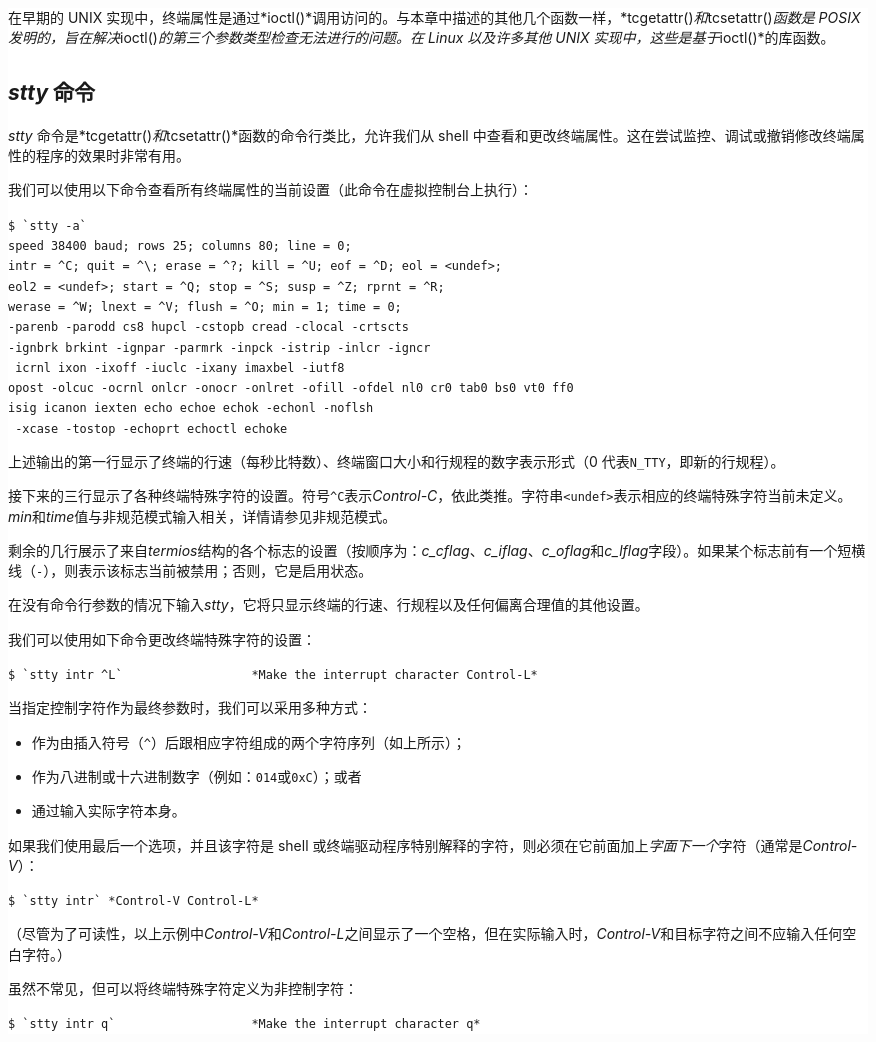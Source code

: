 在早期的 UNIX 实现中，终端属性是通过*ioctl()*调用访问的。与本章中描述的其他几个函数一样，*tcgetattr()*和*tcsetattr()*函数是 POSIX 发明的，旨在解决*ioctl()*的第三个参数类型检查无法进行的问题。在 Linux 以及许多其他 UNIX 实现中，这些是基于*ioctl()*的库函数。

## *stty* 命令

*stty* 命令是*tcgetattr()*和*tcsetattr()*函数的命令行类比，允许我们从 shell 中查看和更改终端属性。这在尝试监控、调试或撤销修改终端属性的程序的效果时非常有用。

我们可以使用以下命令查看所有终端属性的当前设置（此命令在虚拟控制台上执行）：

```
$ `stty -a`
speed 38400 baud; rows 25; columns 80; line = 0;
intr = ^C; quit = ^\; erase = ^?; kill = ^U; eof = ^D; eol = <undef>;
eol2 = <undef>; start = ^Q; stop = ^S; susp = ^Z; rprnt = ^R;
werase = ^W; lnext = ^V; flush = ^O; min = 1; time = 0;
-parenb -parodd cs8 hupcl -cstopb cread -clocal -crtscts
-ignbrk brkint -ignpar -parmrk -inpck -istrip -inlcr -igncr
 icrnl ixon -ixoff -iuclc -ixany imaxbel -iutf8
opost -olcuc -ocrnl onlcr -onocr -onlret -ofill -ofdel nl0 cr0 tab0 bs0 vt0 ff0
isig icanon iexten echo echoe echok -echonl -noflsh
 -xcase -tostop -echoprt echoctl echoke
```

上述输出的第一行显示了终端的行速（每秒比特数）、终端窗口大小和行规程的数字表示形式（0 代表`N_TTY`，即新的行规程）。

接下来的三行显示了各种终端特殊字符的设置。符号`^C`表示*Control-C*，依此类推。字符串`<undef>`表示相应的终端特殊字符当前未定义。*min*和*time*值与非规范模式输入相关，详情请参见非规范模式。

剩余的几行展示了来自*termios*结构的各个标志的设置（按顺序为：*c_cflag*、*c_iflag*、*c_oflag*和*c_lflag*字段）。如果某个标志前有一个短横线（`-`），则表示该标志当前被禁用；否则，它是启用状态。

在没有命令行参数的情况下输入*stty*，它将只显示终端的行速、行规程以及任何偏离合理值的其他设置。

我们可以使用如下命令更改终端特殊字符的设置：

```
$ `stty intr ^L`                  *Make the interrupt character Control-L*
```

当指定控制字符作为最终参数时，我们可以采用多种方式：

+   作为由插入符号（`^`）后跟相应字符组成的两个字符序列（如上所示）；

+   作为八进制或十六进制数字（例如：`014`或`0xC`）；或者

+   通过输入实际字符本身。

如果我们使用最后一个选项，并且该字符是 shell 或终端驱动程序特别解释的字符，则必须在它前面加上*字面下一个*字符（通常是*Control-V*）：

```
$ `stty intr` *Control-V Control-L*
```

（尽管为了可读性，以上示例中*Control-V*和*Control-L*之间显示了一个空格，但在实际输入时，*Control-V*和目标字符之间不应输入任何空白字符。）

虽然不常见，但可以将终端特殊字符定义为非控制字符：

```
$ `stty intr q`                   *Make the interrupt character q*
```
